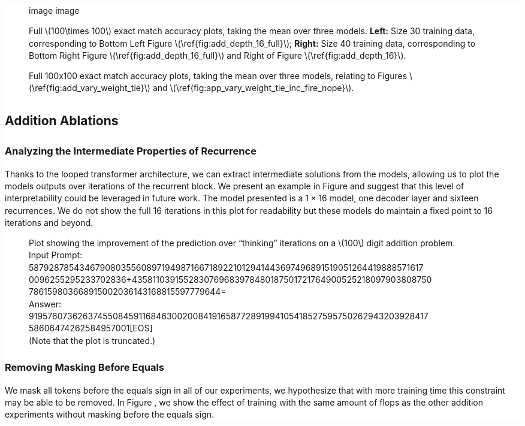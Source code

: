 <figure id="fig:app_grid_30_40">
<p><span class="image placeholder" data-original-image-src="Figures/grids/grids_plot_two.pdf" data-original-image-title="" width="49%">image</span> <span class="image placeholder" data-original-image-src="Figures/grids/grids_plot_three.pdf" data-original-image-title="" width="49%">image</span></p>
<figcaption> Full <span class="math inline">\(100\times 100\)</span> exact match accuracy plots, taking the mean over three models. <strong>Left:</strong> Size 30 training data, corresponding to Bottom Left Figure <span class="math inline">\(\ref{fig:add_depth_16_full}\)</span>; <strong>Right:</strong> Size 40 training data, corresponding to Bottom Right Figure <span class="math inline">\(\ref{fig:add_depth_16_full}\)</span> and Right of Figure <span class="math inline">\(\ref{fig:add_depth_16}\)</span>. </figcaption>
</figure>

<figure id="fig:app_grid_vary_weight_tie">
<span class="image placeholder" data-original-image-src="Figures/grids/grids_plot_four.pdf" data-original-image-title="" width="80%"></span>
<figcaption> Full 100x100 exact match accuracy plots, taking the mean over three models, relating to Figures <span class="math inline">\(\ref{fig:add_vary_weight_tie}\)</span> and <span class="math inline">\(\ref{fig:app_vary_weight_tie_inc_fire_nope}\)</span>. </figcaption>
</figure>

## Addition Ablations

### Analyzing the Intermediate Properties of Recurrence

Thanks to the looped transformer architecture, we can extract intermediate solutions from the models, allowing us to plot the models outputs over iterations of the recurrent block. We present an example in Figure and suggest that this level of interpretability could be leveraged in future work. The model presented is a $1\times16$ model, one decoder layer and sixteen recurrences. We do not show the full $16$ iterations in this plot for readability but these models do maintain a fixed point to $16$ iterations and beyond.

<figure id="fig:app_thinking_plot">
<span class="image placeholder" data-original-image-src="Figures/plot_thinking.png" data-original-image-title="" width="80%"></span>
<figcaption> Plot showing the improvement of the prediction over “thinking” iterations on a <span class="math inline">\(100\)</span> digit addition problem.<br />
Input Prompt:<br />
587928785434679080355608971949871667189221012941443697496891519051264419888571617<br />
0096255295233702836+4358110391552830769683978480187501721764900525218097903808750<br />
786159803668915002036143168815597779644=<br />
Answer:<br />
919576073626374550845911684630020084191658772891994105418527595750262943203928417<br />
58606474262584957001[EOS]<br />
(Note that the plot is truncated.) </figcaption>
</figure>

### Removing Masking Before Equals

We mask all tokens before the equals sign in all of our experiments, we hypothesize that with more training time this constraint may be able to be removed. In Figure , we show the effect of training with the same amount of flops as the other addition experiments without masking before the equals sign.


[^1]: Code available on GitHub: [github.com/mcleish7/arithmetic](https://github.com/mcleish7/arithmetic).
[^2]: Equal Contribution, correspondence to: `smcleish@umd.edu`, `bansal01@umd.edu`.
[^3]: In Appendix , we motivate these embeddings further with experiments demonstrating their utility in solving a bitwise OR task.